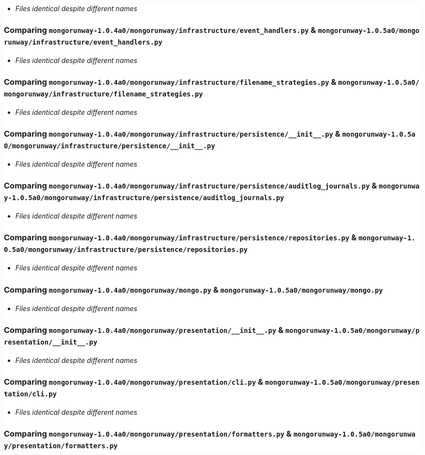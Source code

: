  * *Files identical despite different names*

### Comparing `mongorunway-1.0.4a0/mongorunway/infrastructure/event_handlers.py` & `mongorunway-1.0.5a0/mongorunway/infrastructure/event_handlers.py`

 * *Files identical despite different names*

### Comparing `mongorunway-1.0.4a0/mongorunway/infrastructure/filename_strategies.py` & `mongorunway-1.0.5a0/mongorunway/infrastructure/filename_strategies.py`

 * *Files identical despite different names*

### Comparing `mongorunway-1.0.4a0/mongorunway/infrastructure/persistence/__init__.py` & `mongorunway-1.0.5a0/mongorunway/infrastructure/persistence/__init__.py`

 * *Files identical despite different names*

### Comparing `mongorunway-1.0.4a0/mongorunway/infrastructure/persistence/auditlog_journals.py` & `mongorunway-1.0.5a0/mongorunway/infrastructure/persistence/auditlog_journals.py`

 * *Files identical despite different names*

### Comparing `mongorunway-1.0.4a0/mongorunway/infrastructure/persistence/repositories.py` & `mongorunway-1.0.5a0/mongorunway/infrastructure/persistence/repositories.py`

 * *Files identical despite different names*

### Comparing `mongorunway-1.0.4a0/mongorunway/mongo.py` & `mongorunway-1.0.5a0/mongorunway/mongo.py`

 * *Files identical despite different names*

### Comparing `mongorunway-1.0.4a0/mongorunway/presentation/__init__.py` & `mongorunway-1.0.5a0/mongorunway/presentation/__init__.py`

 * *Files identical despite different names*

### Comparing `mongorunway-1.0.4a0/mongorunway/presentation/cli.py` & `mongorunway-1.0.5a0/mongorunway/presentation/cli.py`

 * *Files identical despite different names*

### Comparing `mongorunway-1.0.4a0/mongorunway/presentation/formatters.py` & `mongorunway-1.0.5a0/mongorunway/presentation/formatters.py`
